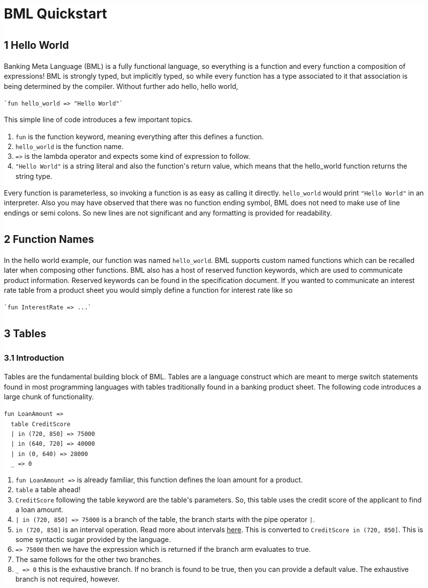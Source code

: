 # BML Quickstart

## 1 Hello World
Banking Meta Language (BML) is a fully functional language, so everything is a function and every function a composition of expressions! BML is strongly typed, but implicitly typed, so while every function has a type associated to it that association is being determined by the compiler. Without further ado hello, hello world,
    
    `fun hello_world => "Hello World"`

This simple line of code introduces a few important topics.

1. `fun` is the function keyword, meaning everything after this defines a function.
2. `hello_world` is the function name.
3. `=>` is the lambda operator and expects some kind of expression to follow.
4. `"Hello World"` is a string literal and also the function's return value, which means that the hello_world function returns the string type.

Every function is parameterless, so invoking a function is as easy as calling it directly. `hello_world` would print `"Hello World"` in an interpreter. Also you may have observed that there was no function ending symbol, BML does not need to make use of line endings or semi colons. So new lines are not significant and any formatting is provided for readability.

## 2 Function Names
In the hello world example, our function was named `hello_world`. BML supports custom named functions which can be recalled later when composing other functions. BML also has a host of reserved function keywords, which are used to communicate product information. Reserved keywords can be found in the specification document. If you wanted to communicate an interest rate table from a product sheet you would simply define a function for interest rate like so

    `fun InterestRate => ...`

## 3 Tables
### 3.1 Introduction
Tables are the fundamental building block of BML. Tables are a language construct which are meant to merge switch statements found in most programming languages with tables traditionally found in a banking product sheet. The following code introduces a large chunk of functionality.

```
fun LoanAmount =>
  table CreditScore
  | in (720, 850] => 75000
  | in (640, 720] => 40000
  | in (0, 640) => 28000
  _ => 0
```

1. `fun LoanAmount =>` is already familiar, this function defines the loan amount for a product.
2. `table` a table ahead! 
3. `CreditScore` following the table keyword are the table's parameters. So, this table uses the credit score of the applicant to find a loan amount.
4. `| in (720, 850] => 75000` is a branch of the table, the branch starts with the pipe operator `|`.
5. `in (720, 850]` is an interval operation. Read more about intervals [here](#4-type-system). This is converted to `CreditScore in (720, 850]`. This is some syntactic sugar provided by the language.
6. `=> 75000` then we have the expression which is returned if the branch arm evaluates to true.
7. The same follows for the other two branches.
8. `_ => 0` this is the exhaustive branch. If no branch is found to be true, then you can provide a default value. The exhaustive branch is not required, however.
